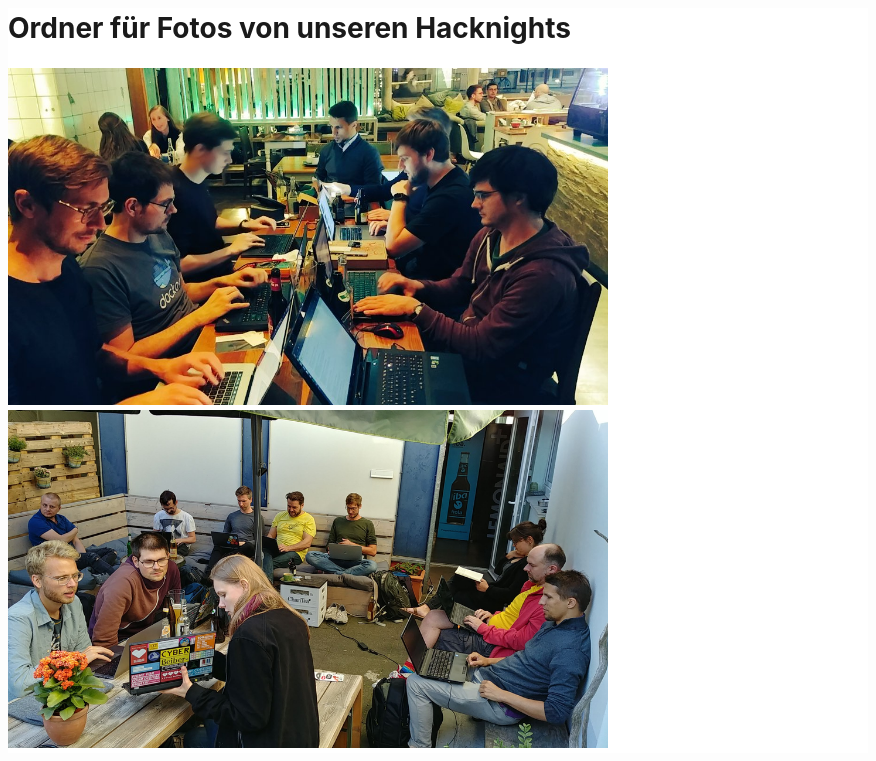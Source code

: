 # Ordner für Fotos von unseren Hacknights

<img src="IMG_-606wpl.jpg" width="600" />

<img src="20190702_dreiklang_draussen.jpg" width="600" />
